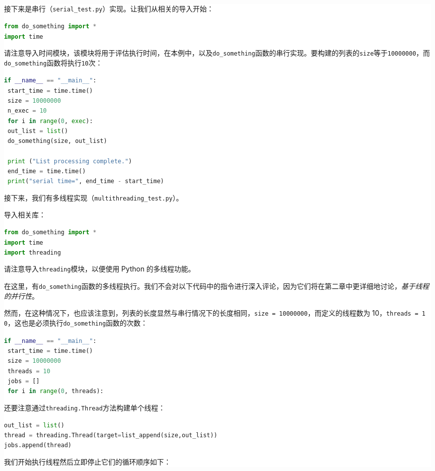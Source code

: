 接下来是串行（`serial_test.py`）实现。让我们从相关的导入开始：

```py
from do_something import *
import time 
```

请注意导入时间模块，该模块将用于评估执行时间，在本例中，以及`do_something`函数的串行实现。要构建的列表的`size`等于`10000000`，而`do_something`函数将执行`10`次：

```py
if __name__ == "__main__":
 start_time = time.time()
 size = 10000000 
 n_exec = 10
 for i in range(0, exec):
 out_list = list()
 do_something(size, out_list)

 print ("List processing complete.")
 end_time = time.time()
 print("serial time=", end_time - start_time) 
```

接下来，我们有多线程实现（`multithreading_test.py`）。

导入相关库：

```py
from do_something import *
import time
import threading
```

请注意导入`threading`模块，以便使用 Python 的多线程功能。

在这里，有`do_something`函数的多线程执行。我们不会对以下代码中的指令进行深入评论，因为它们将在第二章中更详细地讨论，*基于线程的并行性*。

然而，在这种情况下，也应该注意到，列表的长度显然与串行情况下的长度相同，`size = 10000000`，而定义的线程数为 10，`threads = 10`，这也是必须执行`do_something`函数的次数：

```py
if __name__ == "__main__":
 start_time = time.time()
 size = 10000000
 threads = 10 
 jobs = []
 for i in range(0, threads):
```

还要注意通过`threading.Thread`方法构建单个线程：

```py
out_list = list()
thread = threading.Thread(target=list_append(size,out_list))
jobs.append(thread)
```

我们开始执行线程然后立即停止它们的循环顺序如下：
